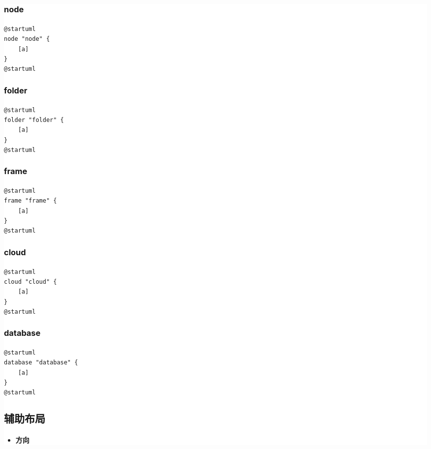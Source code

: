 ### node

```plantuml
@startuml
node "node" {
    [a]
}
@startuml
```

### folder

```plantuml
@startuml
folder "folder" {
    [a]
}
@startuml
```

### frame

```plantuml
@startuml
frame "frame" {
    [a]
}
@startuml
```

### cloud

```plantuml
@startuml
cloud "cloud" {
    [a]
}
@startuml
```

### database

```plantuml
@startuml
database "database" {
    [a]
}
@startuml
```

## 辅助布局

* **方向**
  